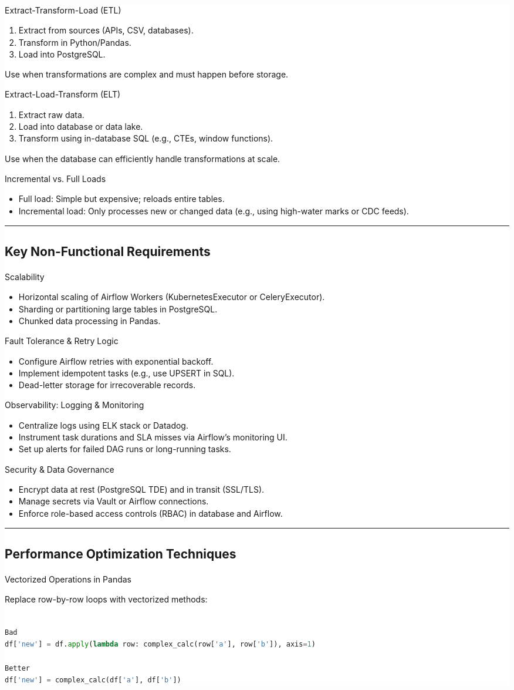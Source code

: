 Extract-Transform-Load (ETL)

1. Extract from sources (APIs, CSV, databases).  
2. Transform in Python/Pandas.  
3. Load into PostgreSQL.

Use when transformations are complex and must happen before storage.

Extract-Load-Transform (ELT)

1. Extract raw data.  
2. Load into database or data lake.  
3. Transform using in-database SQL (e.g., CTEs, window functions).

Use when the database can efficiently handle transformations at scale.

Incremental vs. Full Loads

- Full load: Simple but expensive; reloads entire tables.  
- Incremental load: Only processes new or changed data (e.g., using high-water marks or CDC feeds).

---

## Key Non-Functional Requirements

Scalability

- Horizontal scaling of Airflow Workers (KubernetesExecutor or CeleryExecutor).  
- Sharding or partitioning large tables in PostgreSQL.  
- Chunked data processing in Pandas.

Fault Tolerance & Retry Logic

- Configure Airflow retries with exponential backoff.  
- Implement idempotent tasks (e.g., use UPSERT in SQL).  
- Dead-letter storage for irrecoverable records.

Observability: Logging & Monitoring

- Centralize logs using ELK stack or Datadog.  
- Instrument task durations and SLA misses via Airflow’s monitoring UI.  
- Set up alerts for failed DAG runs or long-running tasks.

Security & Data Governance

- Encrypt data at rest (PostgreSQL TDE) and in transit (SSL/TLS).  
- Manage secrets via Vault or Airflow connections.  
- Enforce role-based access controls (RBAC) in database and Airflow.

---

## Performance Optimization Techniques

Vectorized Operations in Pandas

Replace row-by-row loops with vectorized methods:

```python

Bad
df['new'] = df.apply(lambda row: complex_calc(row['a'], row['b']), axis=1)

Better
df['new'] = complex_calc(df['a'], df['b'])
```
